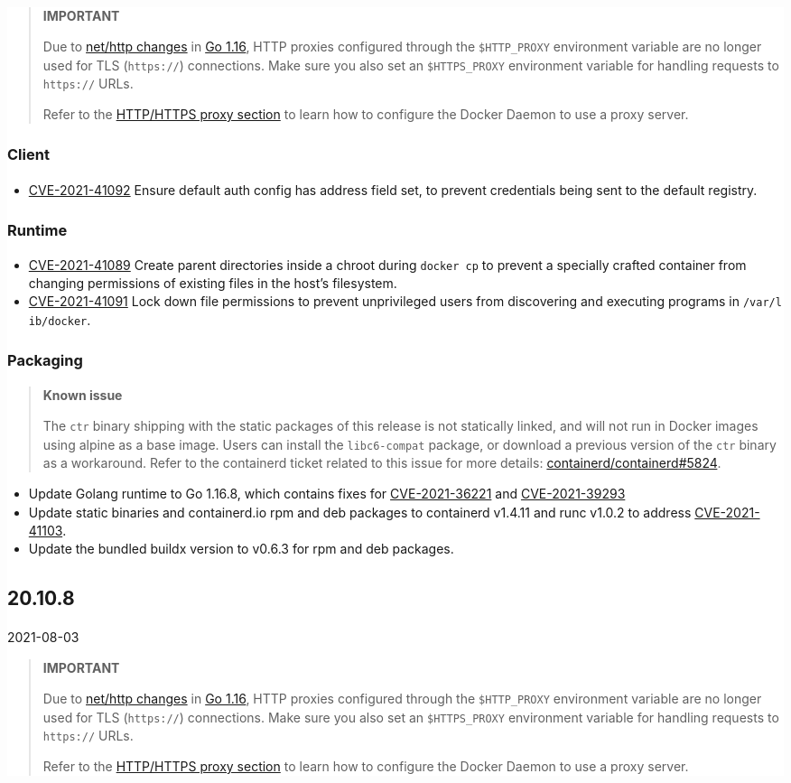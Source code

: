 > **IMPORTANT**
>
> Due to [net/http changes](https://github.com/golang/go/issues/40909) in [Go 1.16](https://golang.org/doc/go1.16#net/http),
> HTTP proxies configured through the `$HTTP_PROXY` environment variable are no
> longer used for TLS (`https://`) connections. Make sure you also set an `$HTTPS_PROXY`
> environment variable for handling requests to `https://` URLs.
>
> Refer to the [HTTP/HTTPS proxy section](../daemon/proxy.md)
> to learn how to configure the Docker Daemon to use a proxy server.

### Client

- [CVE-2021-41092](https://cve.mitre.org/cgi-bin/cvename.cgi?name=CVE-2021-41092)
  Ensure default auth config has address field set, to prevent credentials being
  sent to the default registry.

### Runtime

- [CVE-2021-41089](https://cve.mitre.org/cgi-bin/cvename.cgi?name=CVE-2021-41089)
  Create parent directories inside a chroot during `docker cp` to prevent a specially
  crafted container from changing permissions of existing files in the host’s filesystem.
- [CVE-2021-41091](https://cve.mitre.org/cgi-bin/cvename.cgi?name=CVE-2021-41091)
  Lock down file permissions to prevent unprivileged users from discovering and
  executing programs in `/var/lib/docker`.

### Packaging

> **Known issue**
>
> The `ctr` binary shipping with the static packages of this release is not
> statically linked, and will not run in Docker images using alpine as a base
> image. Users can install the `libc6-compat` package, or download a previous
> version of the `ctr` binary as a workaround. Refer to the containerd ticket
> related to this issue for more details: [containerd/containerd#5824](https://github.com/containerd/containerd/issues/5824).

- Update Golang runtime to Go 1.16.8, which contains fixes for [CVE-2021-36221](https://cve.mitre.org/cgi-bin/cvename.cgi?name=CVE-2021-36221)
  and [CVE-2021-39293](https://cve.mitre.org/cgi-bin/cvename.cgi?name=CVE-2021-39293)
- Update static binaries and containerd.io rpm and deb packages to containerd
  v1.4.11 and runc v1.0.2 to address [CVE-2021-41103](https://cve.mitre.org/cgi-bin/cvename.cgi?name=CVE-2021-41103).
- Update the bundled buildx version to v0.6.3 for rpm and deb packages.

## 20.10.8
2021-08-03

> **IMPORTANT**
>
> Due to [net/http changes](https://github.com/golang/go/issues/40909) in [Go 1.16](https://golang.org/doc/go1.16#net/http),
> HTTP proxies configured through the `$HTTP_PROXY` environment variable are no
> longer used for TLS (`https://`) connections. Make sure you also set an `$HTTPS_PROXY`
> environment variable for handling requests to `https://` URLs.
>
> Refer to the [HTTP/HTTPS proxy section](../daemon/proxy.md)
> to learn how to configure the Docker Daemon to use a proxy server.

